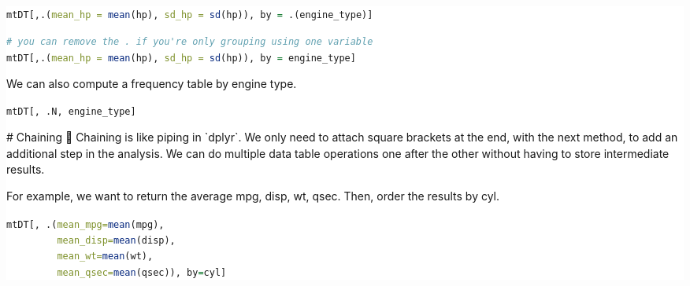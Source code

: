```r
mtDT[,.(mean_hp = mean(hp), sd_hp = sd(hp)), by = .(engine_type)]
```

<div data-pagedtable="false">
  <script data-pagedtable-source type="application/json">
{"columns":[{"label":["engine_type"],"name":[1],"type":["int"],"align":["right"]},{"label":["mean_hp"],"name":[2],"type":["dbl"],"align":["right"]},{"label":["sd_hp"],"name":[3],"type":["dbl"],"align":["right"]}],"data":[{"1":"0","2":"189.72222","3":"60.28150"},{"1":"1","2":"91.35714","3":"24.42447"}],"options":{"columns":{"min":{},"max":[10]},"rows":{"min":[10],"max":[10]},"pages":{}}}
  </script>
</div>

```r
# you can remove the . if you're only grouping using one variable
mtDT[,.(mean_hp = mean(hp), sd_hp = sd(hp)), by = engine_type]
```

<div data-pagedtable="false">
  <script data-pagedtable-source type="application/json">
{"columns":[{"label":["engine_type"],"name":[1],"type":["int"],"align":["right"]},{"label":["mean_hp"],"name":[2],"type":["dbl"],"align":["right"]},{"label":["sd_hp"],"name":[3],"type":["dbl"],"align":["right"]}],"data":[{"1":"0","2":"189.72222","3":"60.28150"},{"1":"1","2":"91.35714","3":"24.42447"}],"options":{"columns":{"min":{},"max":[10]},"rows":{"min":[10],"max":[10]},"pages":{}}}
  </script>
</div>

We can also compute a frequency table by engine type.

```r
mtDT[, .N, engine_type]
```

<div data-pagedtable="false">
  <script data-pagedtable-source type="application/json">
{"columns":[{"label":["engine_type"],"name":[1],"type":["int"],"align":["right"]},{"label":["N"],"name":[2],"type":["int"],"align":["right"]}],"data":[{"1":"0","2":"18"},{"1":"1","2":"14"}],"options":{"columns":{"min":{},"max":[10]},"rows":{"min":[10],"max":[10]},"pages":{}}}
  </script>
</div>
# Chaining 📱
Chaining is like piping in `dplyr`. We only need to attach square brackets at the end, with the next method, to add an additional step in the analysis. We can do multiple data table operations one after the other without having to store intermediate results.

For example, we want to return the average mpg, disp, wt, qsec. Then, order the results by cyl.

```r
mtDT[, .(mean_mpg=mean(mpg),
         mean_disp=mean(disp),
         mean_wt=mean(wt),
         mean_qsec=mean(qsec)), by=cyl]
```

<div data-pagedtable="false">
  <script data-pagedtable-source type="application/json">
{"columns":[{"label":["cyl"],"name":[1],"type":["int"],"align":["right"]},{"label":["mean_mpg"],"name":[2],"type":["dbl"],"align":["right"]},{"label":["mean_disp"],"name":[3],"type":["dbl"],"align":["right"]},{"label":["mean_wt"],"name":[4],"type":["dbl"],"align":["right"]},{"label":["mean_qsec"],"name":[5],"type":["dbl"],"align":["right"]}],"data":[{"1":"6","2":"4.440690","3":"183.3143","4":"3.117143","5":"17.97714"},{"1":"4","2":"5.147091","3":"105.1364","4":"2.285727","5":"19.13727"},{"1":"8","2":"3.872129","3":"353.1000","4":"3.999214","5":"16.77214"}],"options":{"columns":{"min":{},"max":[10]},"rows":{"min":[10],"max":[10]},"pages":{}}}
  </script>
</div>
